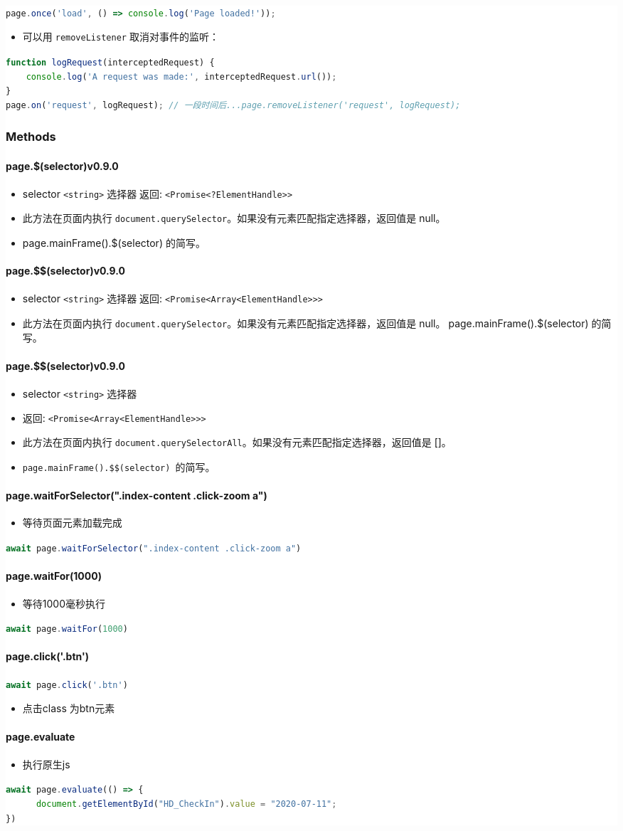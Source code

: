 ```js
page.once('load', () => console.log('Page loaded!'));
```
- 可以用 `removeListener` 取消对事件的监听：
```js
function logRequest(interceptedRequest) {
    console.log('A request was made:', interceptedRequest.url());
}
page.on('request', logRequest); // 一段时间后...page.removeListener('request', logRequest);

```
### Methods
#### page.$(selector)v0.9.0
- selector `<string>` 选择器 返回: `<Promise<?ElementHandle>>`

- 此方法在页面内执行 `document.querySelector`。如果没有元素匹配指定选择器，返回值是 null。

- page.mainFrame().$(selector) 的简写。

#### page.$$(selector)v0.9.0
- selector `<string>` 选择器 返回: `<Promise<Array<ElementHandle>>>`

- 此方法在页面内执行 `document.querySelector`。如果没有元素匹配指定选择器，返回值是 null。 page.mainFrame().$(selector) 的简写。

#### page.$$(selector)v0.9.0

- selector `<string>` 选择器
- 返回: `<Promise<Array<ElementHandle>>>`
- 此方法在页面内执行 `document.querySelectorAll`。如果没有元素匹配指定选择器，返回值是 []。

- `page.mainFrame().$$(selector) `的简写。
#### page.waitForSelector(".index-content .click-zoom a")
- 等待页面元素加载完成
```js
await page.waitForSelector(".index-content .click-zoom a")
```
#### page.waitFor(1000)
- 等待1000毫秒执行
```js
await page.waitFor(1000)
```
#### page.click('.btn')
```js
await page.click('.btn')
```
- 点击class 为btn元素

#### page.evaluate
- 执行原生js
```js
await page.evaluate(() => {
      document.getElementById("HD_CheckIn").value = "2020-07-11";
})
```
